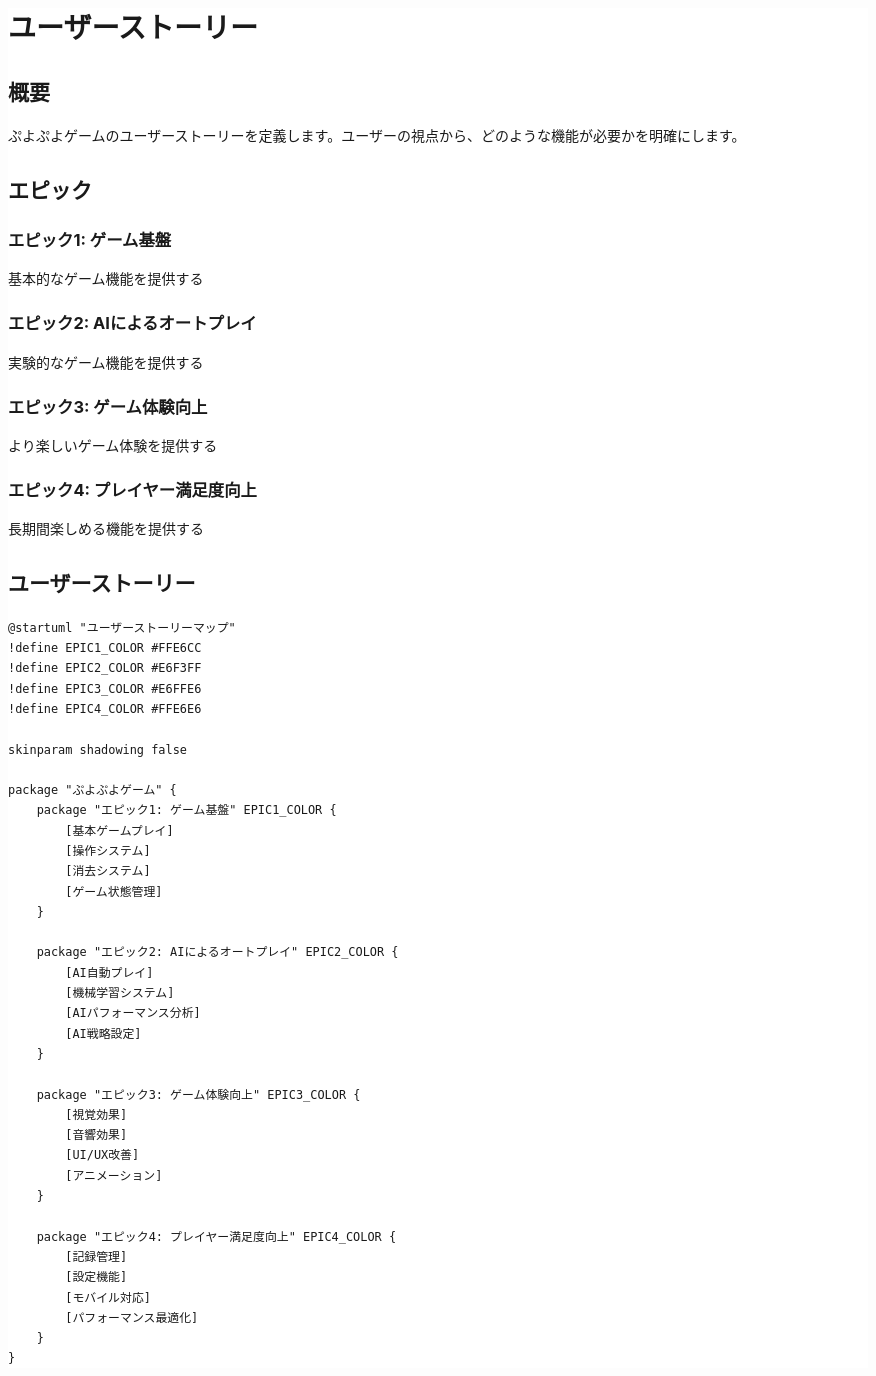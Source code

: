 # ユーザーストーリー

## 概要

ぷよぷよゲームのユーザーストーリーを定義します。ユーザーの視点から、どのような機能が必要かを明確にします。

## エピック

### エピック1: ゲーム基盤
基本的なゲーム機能を提供する

### エピック2: AIによるオートプレイ
実験的なゲーム機能を提供する

### エピック3: ゲーム体験向上
より楽しいゲーム体験を提供する

### エピック4: プレイヤー満足度向上
長期間楽しめる機能を提供する

## ユーザーストーリー

```plantuml
@startuml "ユーザーストーリーマップ"
!define EPIC1_COLOR #FFE6CC
!define EPIC2_COLOR #E6F3FF
!define EPIC3_COLOR #E6FFE6
!define EPIC4_COLOR #FFE6E6

skinparam shadowing false

package "ぷよぷよゲーム" {
    package "エピック1: ゲーム基盤" EPIC1_COLOR {
        [基本ゲームプレイ]
        [操作システム]
        [消去システム]
        [ゲーム状態管理]
    }
    
    package "エピック2: AIによるオートプレイ" EPIC2_COLOR {
        [AI自動プレイ] 
        [機械学習システム]
        [AIパフォーマンス分析]
        [AI戦略設定]
    }
    
    package "エピック3: ゲーム体験向上" EPIC3_COLOR {
        [視覚効果]
        [音響効果]
        [UI/UX改善]
        [アニメーション]
    }
    
    package "エピック4: プレイヤー満足度向上" EPIC4_COLOR {
        [記録管理]
        [設定機能]
        [モバイル対応]
        [パフォーマンス最適化]
    }
}
```
